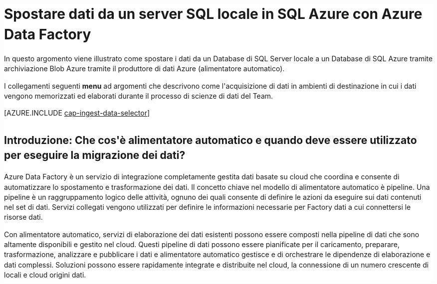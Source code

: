 <properties
    pageTitle="Spostare dati da un Server SQL locale in SQL Azure con Azure Data Factory | Azure"
    description="Configurare una pipeline di alimentatore automatico che compone due attività di migrazione di dati che insieme spostare i dati su base giornaliera tra database locale e nel cloud."
    services="machine-learning"
    documentationCenter=""
    authors="bradsev"
    manager="jhubbard"
    editor="cgronlun" />

<tags
    ms.service="machine-learning"
    ms.workload="data-services"
    ms.tgt_pltfrm="na"
    ms.devlang="na"
    ms.topic="article"
    ms.date="09/14/2016"
    ms.author="bradsev" />


# <a name="move-data-from-an-on-premise-sql-server-to-sql-azure-with-azure-data-factory"></a>Spostare dati da un server SQL locale in SQL Azure con Azure Data Factory

In questo argomento viene illustrato come spostare i dati da un Database di SQL Server locale a un Database di SQL Azure tramite archiviazione Blob Azure tramite il produttore di dati Azure (alimentatore automatico).

I collegamenti seguenti **menu** ad argomenti che descrivono come l'acquisizione di dati in ambienti di destinazione in cui i dati vengono memorizzati ed elaborati durante il processo di scienze di dati del Team.

[AZURE.INCLUDE [cap-ingest-data-selector](../../includes/cap-ingest-data-selector.md)]


## <a name="intro"></a>Introduzione: Che cos'è alimentatore automatico e quando deve essere utilizzato per eseguire la migrazione dei dati?

Azure Data Factory è un servizio di integrazione completamente gestita dati basate su cloud che coordina e consente di automatizzare lo spostamento e trasformazione dei dati. Il concetto chiave nel modello di alimentatore automatico è pipeline. Una pipeline è un raggruppamento logico delle attività, ognuno dei quali consente di definire le azioni da eseguire sui dati contenuti nel set di dati. Servizi collegati vengono utilizzati per definire le informazioni necessarie per Factory dati a cui connettersi le risorse dati.

Con alimentatore automatico, servizi di elaborazione dei dati esistenti possono essere composti nella pipeline di dati che sono altamente disponibili e gestito nel cloud. Questi pipeline di dati possono essere pianificate per il caricamento, preparare, trasformazione, analizzare e pubblicare i dati e alimentatore automatico gestisce e di orchestrare le dipendenze di elaborazione e dati complessi. Soluzioni possono essere rapidamente integrate e distribuite nel cloud, la connessione di un numero crescente di locali e cloud origini dati.
